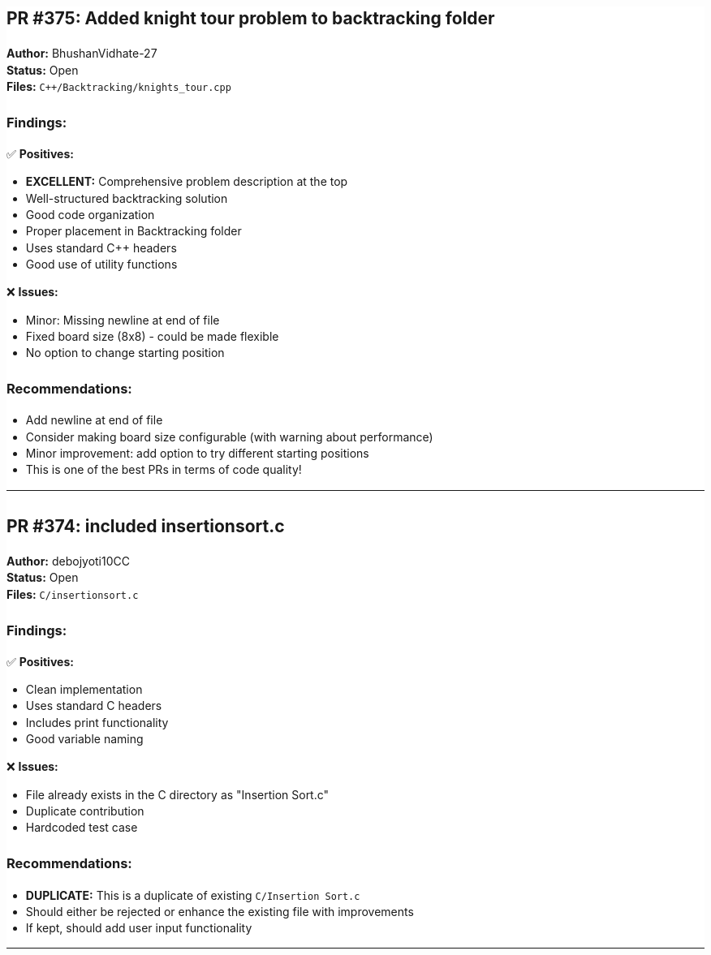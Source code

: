 
## PR #375: Added knight tour problem to backtracking folder
**Author:** BhushanVidhate-27  
**Status:** Open  
**Files:** `C++/Backtracking/knights_tour.cpp`

### Findings:
✅ **Positives:**
- **EXCELLENT:** Comprehensive problem description at the top
- Well-structured backtracking solution
- Good code organization
- Proper placement in Backtracking folder
- Uses standard C++ headers
- Good use of utility functions

❌ **Issues:**
- Minor: Missing newline at end of file
- Fixed board size (8x8) - could be made flexible
- No option to change starting position

### Recommendations:
- Add newline at end of file
- Consider making board size configurable (with warning about performance)
- Minor improvement: add option to try different starting positions
- This is one of the best PRs in terms of code quality!

---

## PR #374: included insertionsort.c
**Author:** debojyoti10CC  
**Status:** Open  
**Files:** `C/insertionsort.c`

### Findings:
✅ **Positives:**
- Clean implementation
- Uses standard C headers
- Includes print functionality
- Good variable naming

❌ **Issues:**
- File already exists in the C directory as "Insertion Sort.c"
- Duplicate contribution
- Hardcoded test case

### Recommendations:
- **DUPLICATE:** This is a duplicate of existing `C/Insertion Sort.c`
- Should either be rejected or enhance the existing file with improvements
- If kept, should add user input functionality

---